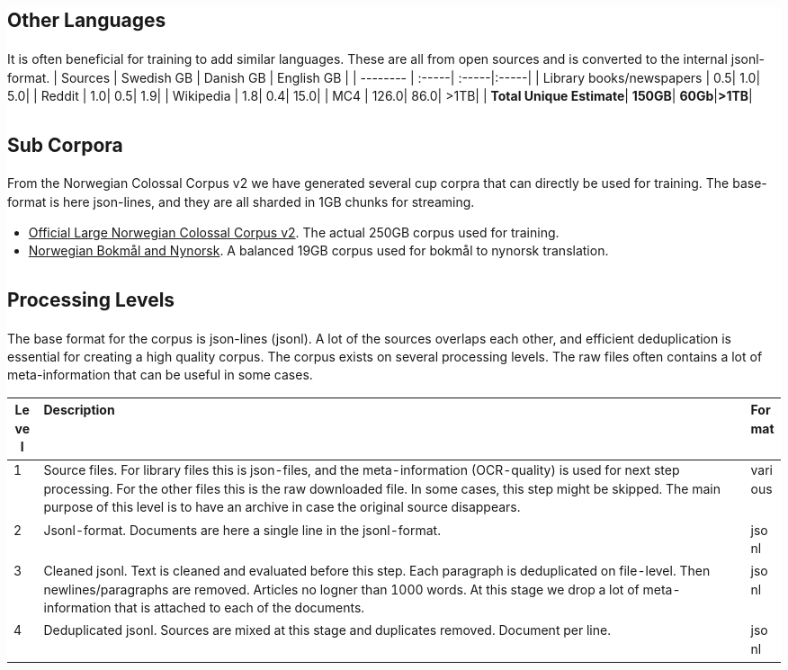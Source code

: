 ## Other Languages
It is often beneficial for training to add similar languages. These are all from open sources and is converted to the internal jsonl-format.
| Sources  |  Swedish GB | Danish GB | English  GB | 
| -------- |   :-----|   :-----|:-----| 
| Library books/newspapers | 0.5|  1.0|  5.0| 
| Reddit | 1.0|  0.5| 1.9|
| Wikipedia | 1.8|  0.4| 15.0|
| MC4 | 126.0| 86.0| >1TB|
| **Total Unique Estimate**| **150GB**| **60Gb**|**>1TB**|


## Sub Corpora
From the Norwegian Colossal Corpus v2 we have generated several cup corpra that can directly be used for training. The base-format is here json-lines, and they are all sharded in 1GB chunks for streaming.

* [Official Large Norwegian Colossal Corpus v2](https://github.com/NBAiLab/notram/blob/master/corpus/official_NCC2.md). The actual 250GB corpus used for training. 
* [Norwegian Bokmål and Nynorsk](https://github.com/NBAiLab/notram/blob/master/corpus/nb_nn_balanced_corpus.md). A balanced 19GB corpus used for bokmål to nynorsk translation.

## Processing Levels
The base format for the corpus is json-lines (jsonl). A lot of the sources overlaps each other, and efficient deduplication is essential for creating a high quality corpus. The corpus exists on several processing levels. The raw files often contains a lot of meta-information that can be useful in some cases.

| Level  |   Description | Format |
| -------- |   :-----|  :-----|
| 1 | Source files. For library files this is json-files, and the meta-information (OCR-quality) is used for next step processing. For the other files this is the raw downloaded file. In some cases, this step might be skipped. The main purpose of this level is to have an archive in case the original source disappears.| various |
| 2 | Jsonl-format. Documents are here a single line in the jsonl-format.| jsonl |
| 3 | Cleaned jsonl. Text is cleaned and evaluated before this step. Each paragraph is deduplicated on file-level. Then newlines/paragraphs are removed. Articles no logner than 1000 words. At this stage we drop a lot of meta-information that is attached to each of the documents. | jsonl |
| 4 | Deduplicated jsonl. Sources are mixed at this stage and duplicates removed. Document per line.| jsonl |
